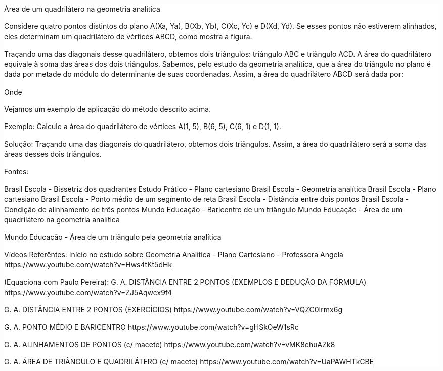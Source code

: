 
Área de um quadrilátero na geometria analítica

Considere quatro pontos distintos do plano A(Xa, Ya), B(Xb, Yb), C(Xc, Yc) e D(Xd, Yd). Se esses pontos não estiverem alinhados, eles determinam um quadrilátero de vértices ABCD, como mostra a figura.



 

 Traçando uma das diagonais desse quadrilátero, obtemos dois triângulos: triângulo ABC e triângulo ACD. A área do quadrilátero equivale à soma das áreas dos dois triângulos. Sabemos, pelo estudo da geometria analítica, que a área do triângulo no plano é dada por metade do módulo do determinante de suas coordenadas. Assim, a área do quadrilátero ABCD será dada por:



Onde



Vejamos um exemplo de aplicação do método descrito acima.

Exemplo: Calcule a área do quadrilátero de vértices A(1, 5), B(6, 5), C(6, 1) e D(1, 1).

Solução: Traçando uma das diagonais do quadrilátero, obtemos dois triângulos. Assim, a área do quadrilátero será a soma das áreas desses dois triângulos.





Fontes:

Brasil Escola - Bissetriz dos quadrantes
Estudo Prático - Plano cartesiano
Brasil Escola - Geometria analítica
Brasil Escola - Plano cartesiano
Brasil Escola - Ponto médio de um segmento de reta
Brasil Escola - Distância entre dois pontos
Brasil Escola - Condição de alinhamento de três pontos
Mundo Educação - Baricentro de um triângulo
Mundo Educação - Área de um quadrilátero na geometria analítica

Mundo Educação - Área de um triângulo pela geometria analítica


Vídeos Referêntes:
Início no estudo sobre Geometria Analítica - Plano Cartesiano - Professora Angela
https://www.youtube.com/watch?v=Hws4tKt5dHk

(Equaciona com Paulo Pereira):
G. A. DISTÂNCIA ENTRE 2 PONTOS (EXEMPLOS E DEDUÇÃO DA FÓRMULA)
https://www.youtube.com/watch?v=ZJ5Aqwcx9f4

G. A. DISTÂNCIA ENTRE 2 PONTOS (EXERCÍCIOS)
https://www.youtube.com/watch?v=VQZC0Irmx6g

G. A. PONTO MÉDIO E BARICENTRO
https://www.youtube.com/watch?v=gHSkOeW1sRc

G. A. ALINHAMENTOS DE PONTOS (c/ macete)
https://www.youtube.com/watch?v=vMK8ehuAZk8

G. A. ÁREA DE TRIÂNGULO E QUADRILÁTERO (c/ macete)
https://www.youtube.com/watch?v=UaPAWHTkCBE


